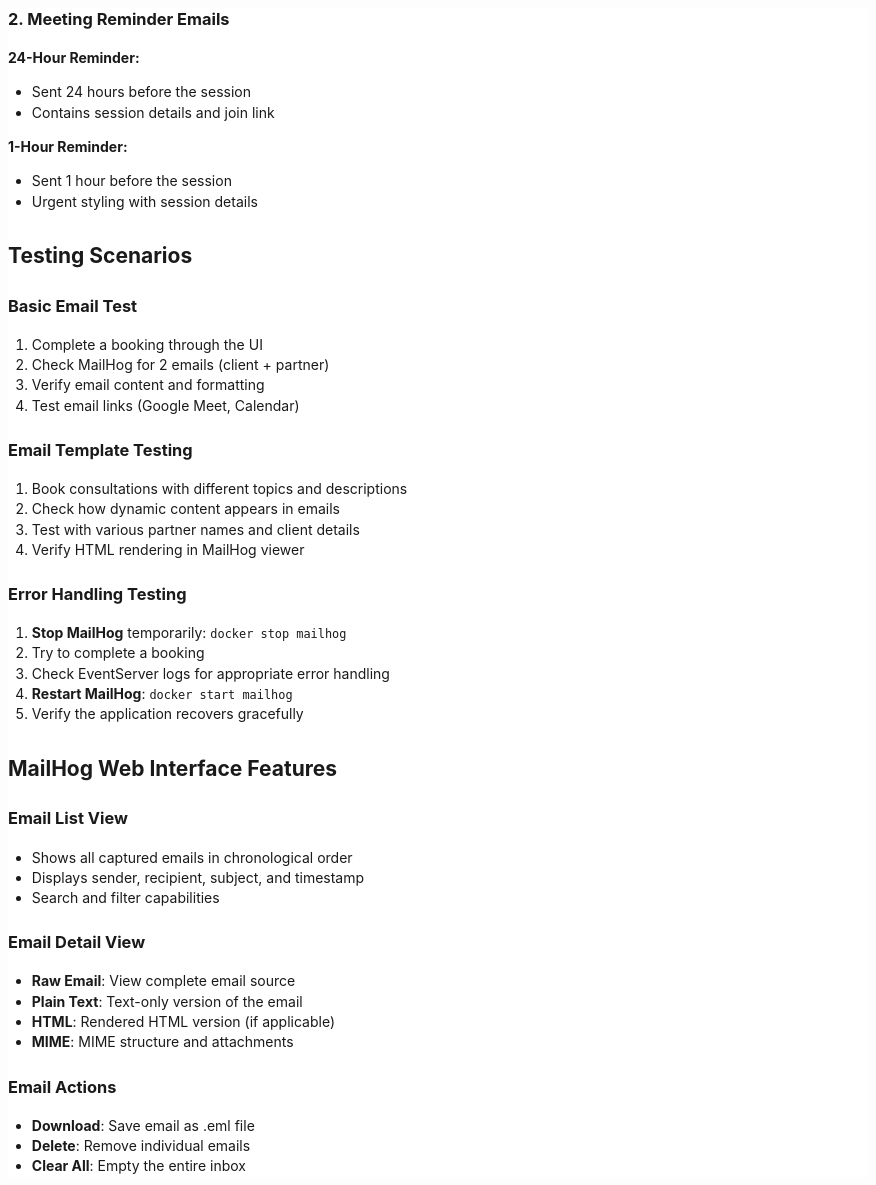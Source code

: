 ### 2. Meeting Reminder Emails

**24-Hour Reminder:**
- Sent 24 hours before the session
- Contains session details and join link

**1-Hour Reminder:**
- Sent 1 hour before the session
- Urgent styling with session details

## Testing Scenarios

### Basic Email Test

1. Complete a booking through the UI
2. Check MailHog for 2 emails (client + partner)
3. Verify email content and formatting
4. Test email links (Google Meet, Calendar)

### Email Template Testing

1. Book consultations with different topics and descriptions
2. Check how dynamic content appears in emails
3. Test with various partner names and client details
4. Verify HTML rendering in MailHog viewer

### Error Handling Testing

1. **Stop MailHog** temporarily: `docker stop mailhog`
2. Try to complete a booking
3. Check EventServer logs for appropriate error handling
4. **Restart MailHog**: `docker start mailhog`
5. Verify the application recovers gracefully

## MailHog Web Interface Features

### Email List View
- Shows all captured emails in chronological order
- Displays sender, recipient, subject, and timestamp
- Search and filter capabilities

### Email Detail View
- **Raw Email**: View complete email source
- **Plain Text**: Text-only version of the email
- **HTML**: Rendered HTML version (if applicable)
- **MIME**: MIME structure and attachments

### Email Actions
- **Download**: Save email as .eml file
- **Delete**: Remove individual emails
- **Clear All**: Empty the entire inbox
